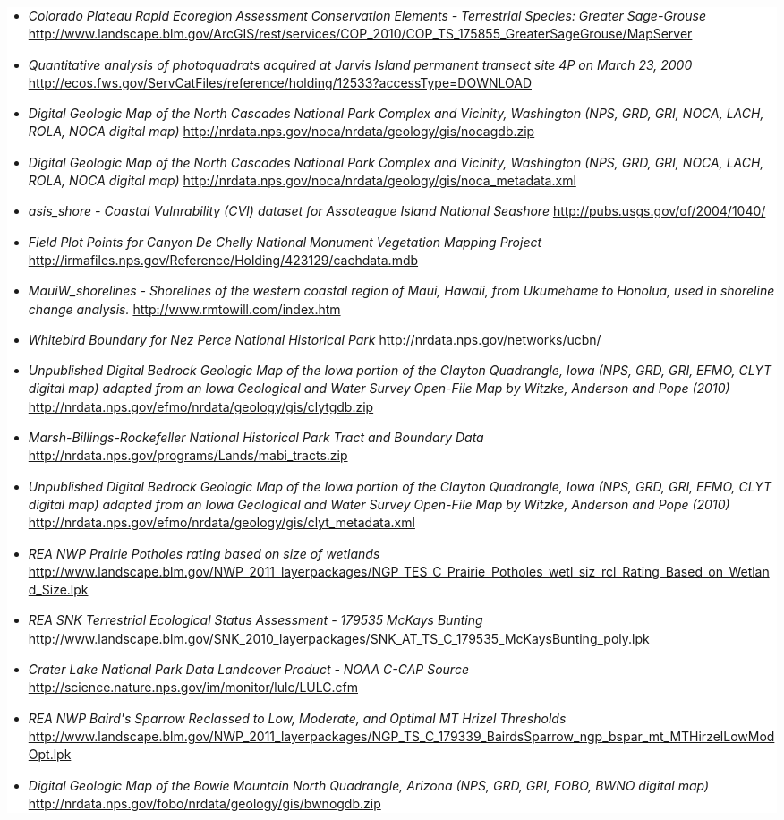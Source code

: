 - *Colorado Plateau Rapid Ecoregion Assessment Conservation Elements - Terrestrial Species: Greater Sage-Grouse*
<http://www.landscape.blm.gov/ArcGIS/rest/services/COP_2010/COP_TS_175855_GreaterSageGrouse/MapServer>

- *Quantitative analysis of photoquadrats acquired at Jarvis Island permanent transect site 4P on March 23, 2000*
<http://ecos.fws.gov/ServCatFiles/reference/holding/12533?accessType=DOWNLOAD>

- *Digital Geologic Map of the North Cascades National Park Complex and Vicinity, Washington (NPS, GRD, GRI, NOCA, LACH, ROLA, NOCA digital map)*
<http://nrdata.nps.gov/noca/nrdata/geology/gis/nocagdb.zip>

- *Digital Geologic Map of the North Cascades National Park Complex and Vicinity, Washington (NPS, GRD, GRI, NOCA, LACH, ROLA, NOCA digital map)*
<http://nrdata.nps.gov/noca/nrdata/geology/gis/noca_metadata.xml>

- *asis_shore - Coastal Vulnrability (CVI) dataset for Assateague Island National Seashore*
<http://pubs.usgs.gov/of/2004/1040/>

- *Field Plot Points for Canyon De Chelly National Monument Vegetation Mapping Project*
<http://irmafiles.nps.gov/Reference/Holding/423129/cachdata.mdb>

- *MauiW_shorelines - Shorelines of the western coastal region of Maui, Hawaii, from Ukumehame to Honolua, used in shoreline change analysis.*
<http://www.rmtowill.com/index.htm>

- *Whitebird Boundary for Nez Perce National Historical Park*
<http://nrdata.nps.gov/networks/ucbn/>

- *Unpublished Digital Bedrock Geologic Map of the Iowa portion of the Clayton Quadrangle, Iowa (NPS, GRD, GRI, EFMO, CLYT digital map) adapted from an Iowa Geological and Water Survey Open-File Map by Witzke, Anderson and Pope (2010)*
<http://nrdata.nps.gov/efmo/nrdata/geology/gis/clytgdb.zip>

- *Marsh-Billings-Rockefeller National Historical Park Tract and Boundary Data*
<http://nrdata.nps.gov/programs/Lands/mabi_tracts.zip>

- *Unpublished Digital Bedrock Geologic Map of the Iowa portion of the Clayton Quadrangle, Iowa (NPS, GRD, GRI, EFMO, CLYT digital map) adapted from an Iowa Geological and Water Survey Open-File Map by Witzke, Anderson and Pope (2010)*
<http://nrdata.nps.gov/efmo/nrdata/geology/gis/clyt_metadata.xml>

- *REA NWP Prairie Potholes rating based on size of wetlands*
<http://www.landscape.blm.gov/NWP_2011_layerpackages/NGP_TES_C_Prairie_Potholes_wetl_siz_rcl_Rating_Based_on_Wetland_Size.lpk>

- *REA SNK Terrestrial Ecological Status Assessment - 179535 McKays Bunting*
<http://www.landscape.blm.gov/SNK_2010_layerpackages/SNK_AT_TS_C_179535_McKaysBunting_poly.lpk>

- *Crater Lake National Park Data Landcover Product - NOAA C-CAP Source*
<http://science.nature.nps.gov/im/monitor/lulc/LULC.cfm>

- *REA NWP Baird's Sparrow Reclassed to Low, Moderate, and Optimal MT Hrizel Thresholds*
<http://www.landscape.blm.gov/NWP_2011_layerpackages/NGP_TS_C_179339_BairdsSparrow_ngp_bspar_mt_MTHirzelLowModOpt.lpk>

- *Digital Geologic Map of the Bowie Mountain North Quadrangle, Arizona (NPS, GRD, GRI, FOBO, BWNO digital map)*
<http://nrdata.nps.gov/fobo/nrdata/geology/gis/bwnogdb.zip>
